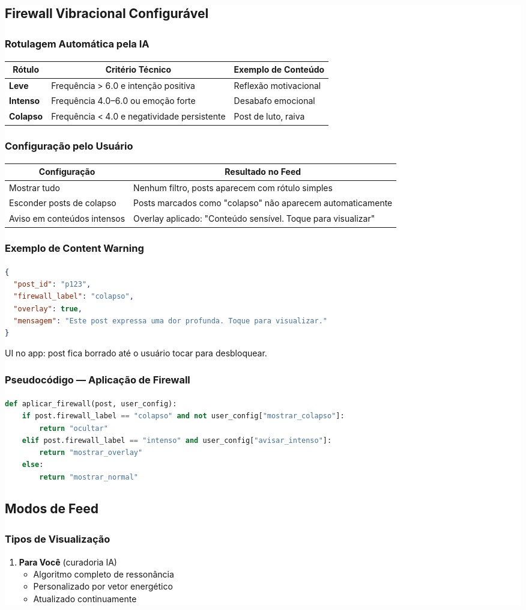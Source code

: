 ## Firewall Vibracional Configurável

### Rotulagem Automática pela IA

| Rótulo | Critério Técnico | Exemplo de Conteúdo |
|--------|-----------------|-------------------|
| **Leve** | Frequência > 6.0 e intenção positiva | Reflexão motivacional |
| **Intenso** | Frequência 4.0–6.0 ou emoção forte | Desabafo emocional |
| **Colapso** | Frequência < 4.0 e negatividade persistente | Post de luto, raiva |

### Configuração pelo Usuário

| Configuração | Resultado no Feed |
|-------------|------------------|
| Mostrar tudo | Nenhum filtro, posts aparecem com rótulo simples |
| Esconder posts de colapso | Posts marcados como "colapso" não aparecem automaticamente |
| Aviso em conteúdos intensos | Overlay aplicado: "Conteúdo sensível. Toque para visualizar" |

### Exemplo de Content Warning

```json
{
  "post_id": "p123",
  "firewall_label": "colapso",
  "overlay": true,
  "mensagem": "Este post expressa uma dor profunda. Toque para visualizar."
}
```

UI no app: post fica borrado até o usuário tocar para desbloquear.

### Pseudocódigo — Aplicação de Firewall

```python
def aplicar_firewall(post, user_config):
    if post.firewall_label == "colapso" and not user_config["mostrar_colapso"]:
        return "ocultar"
    elif post.firewall_label == "intenso" and user_config["avisar_intenso"]:
        return "mostrar_overlay"
    else:
        return "mostrar_normal"
```

## Modos de Feed

### Tipos de Visualização

1. **Para Você** (curadoria IA)
   - Algoritmo completo de ressonância
   - Personalizado por vetor energético
   - Atualizado continuamente

